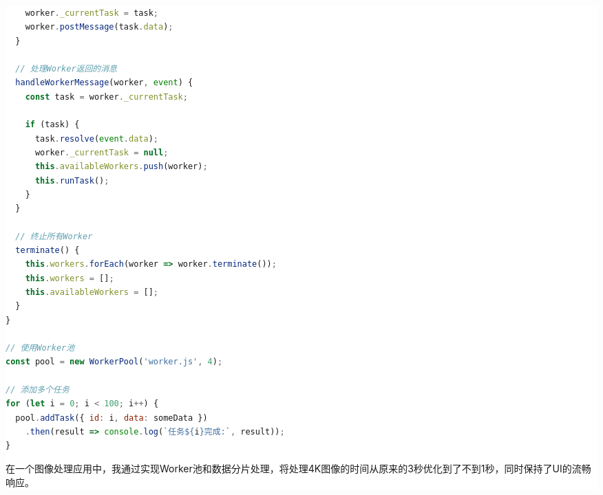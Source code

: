 ```javascript
    worker._currentTask = task;
    worker.postMessage(task.data);
  }
  
  // 处理Worker返回的消息
  handleWorkerMessage(worker, event) {
    const task = worker._currentTask;
    
    if (task) {
      task.resolve(event.data);
      worker._currentTask = null;
      this.availableWorkers.push(worker);
      this.runTask();
    }
  }
  
  // 终止所有Worker
  terminate() {
    this.workers.forEach(worker => worker.terminate());
    this.workers = [];
    this.availableWorkers = [];
  }
}

// 使用Worker池
const pool = new WorkerPool('worker.js', 4);

// 添加多个任务
for (let i = 0; i < 100; i++) {
  pool.addTask({ id: i, data: someData })
    .then(result => console.log(`任务${i}完成:`, result));
}
```

在一个图像处理应用中，我通过实现Worker池和数据分片处理，将处理4K图像的时间从原来的3秒优化到了不到1秒，同时保持了UI的流畅响应。